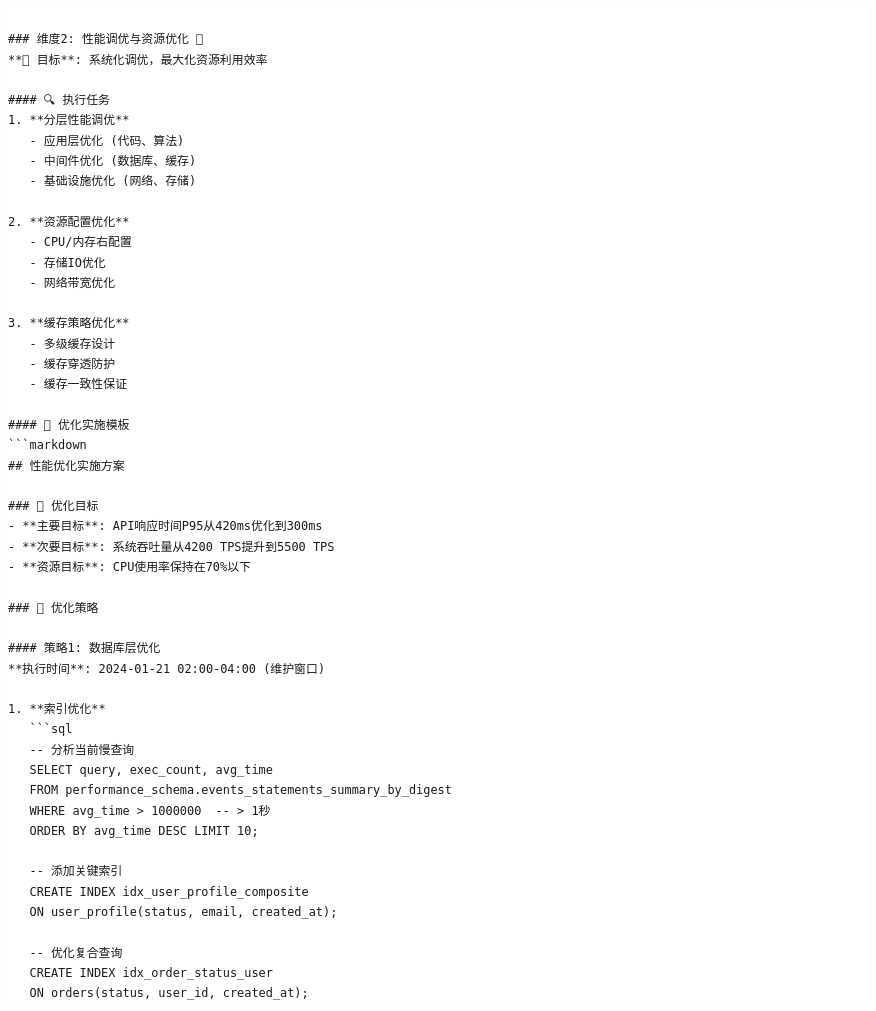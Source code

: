 ```

### 维度2: 性能调优与资源优化 🚀
**🎯 目标**: 系统化调优，最大化资源利用效率

#### 🔍 执行任务
1. **分层性能调优**
   - 应用层优化 (代码、算法)
   - 中间件优化 (数据库、缓存)
   - 基础设施优化 (网络、存储)

2. **资源配置优化**
   - CPU/内存右配置
   - 存储IO优化
   - 网络带宽优化

3. **缓存策略优化**
   - 多级缓存设计
   - 缓存穿透防护
   - 缓存一致性保证

#### 📝 优化实施模板
```markdown
## 性能优化实施方案

### 🎯 优化目标
- **主要目标**: API响应时间P95从420ms优化到300ms
- **次要目标**: 系统吞吐量从4200 TPS提升到5500 TPS
- **资源目标**: CPU使用率保持在70%以下

### 🔧 优化策略

#### 策略1: 数据库层优化
**执行时间**: 2024-01-21 02:00-04:00 (维护窗口)

1. **索引优化**
   ```sql
   -- 分析当前慢查询
   SELECT query, exec_count, avg_time 
   FROM performance_schema.events_statements_summary_by_digest 
   WHERE avg_time > 1000000  -- > 1秒
   ORDER BY avg_time DESC LIMIT 10;
   
   -- 添加关键索引
   CREATE INDEX idx_user_profile_composite 
   ON user_profile(status, email, created_at);
   
   -- 优化复合查询
   CREATE INDEX idx_order_status_user 
   ON orders(status, user_id, created_at);
   ```
